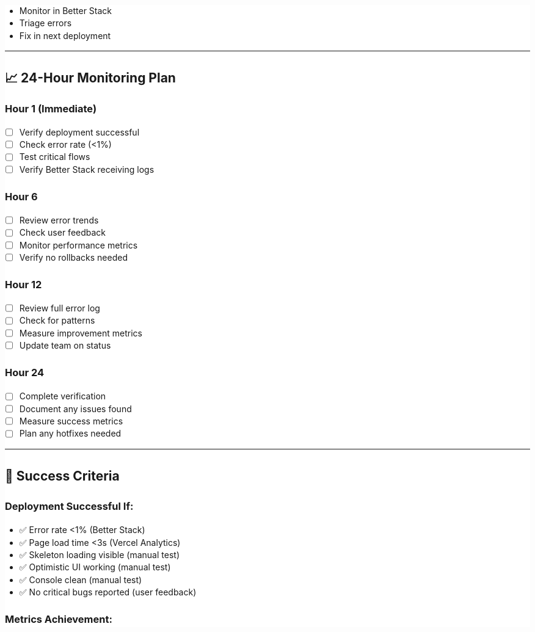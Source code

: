 - Monitor in Better Stack
- Triage errors
- Fix in next deployment

---

## 📈 24-Hour Monitoring Plan

### Hour 1 (Immediate)

- [ ] Verify deployment successful
- [ ] Check error rate (<1%)
- [ ] Test critical flows
- [ ] Verify Better Stack receiving logs

### Hour 6

- [ ] Review error trends
- [ ] Check user feedback
- [ ] Monitor performance metrics
- [ ] Verify no rollbacks needed

### Hour 12

- [ ] Review full error log
- [ ] Check for patterns
- [ ] Measure improvement metrics
- [ ] Update team on status

### Hour 24

- [ ] Complete verification
- [ ] Document any issues found
- [ ] Measure success metrics
- [ ] Plan any hotfixes needed

---

## 🎯 Success Criteria

### Deployment Successful If:

- ✅ Error rate <1% (Better Stack)
- ✅ Page load time <3s (Vercel Analytics)
- ✅ Skeleton loading visible (manual test)
- ✅ Optimistic UI working (manual test)
- ✅ Console clean (manual test)
- ✅ No critical bugs reported (user feedback)

### Metrics Achievement:
